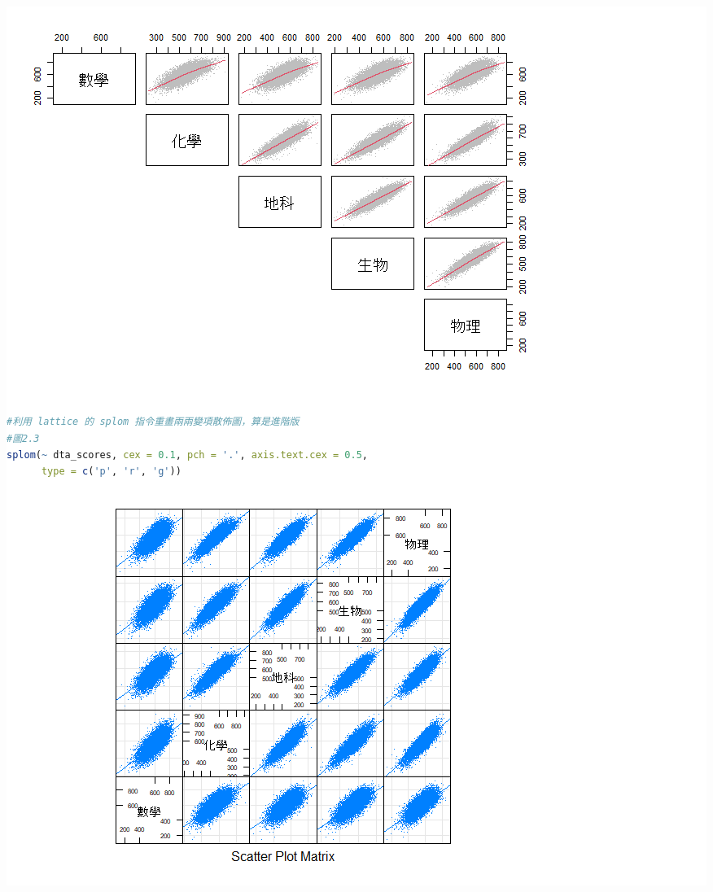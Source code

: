![](ch02_files/figure-markdown_github/fig2_2-1.png)

``` r
#利用 lattice 的 splom 指令重畫兩兩變項散佈圖，算是進階版
#圖2.3
splom(~ dta_scores, cex = 0.1, pch = '.', axis.text.cex = 0.5, 
      type = c('p', 'r', 'g'))
```

![](ch02_files/figure-markdown_github/fig2_3-1.png)

